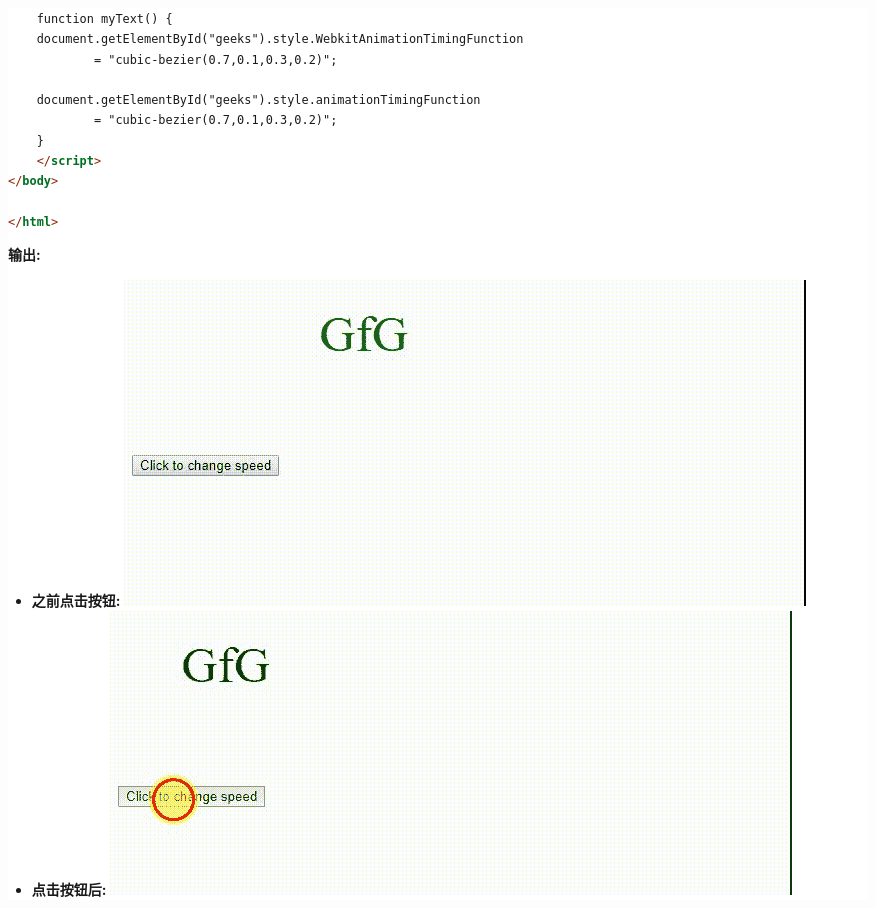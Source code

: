 ```html
    function myText() {
    document.getElementById("geeks").style.WebkitAnimationTimingFunction
            = "cubic-bezier(0.7,0.1,0.3,0.2)"; 

    document.getElementById("geeks").style.animationTimingFunction
            = "cubic-bezier(0.7,0.1,0.3,0.2)";
    }
    </script>
</body>

</html>                    
```

**输出:**

*   **之前点击按钮:**
    ![animation-timing before gfg](img/806111d0bc0314123b9270b556fb94e6.png)
*   **点击按钮后:**
    ![cubic-bezier gfg](img/1ac53dc90b2fbcab6e1f6212f93b86b8.png)
